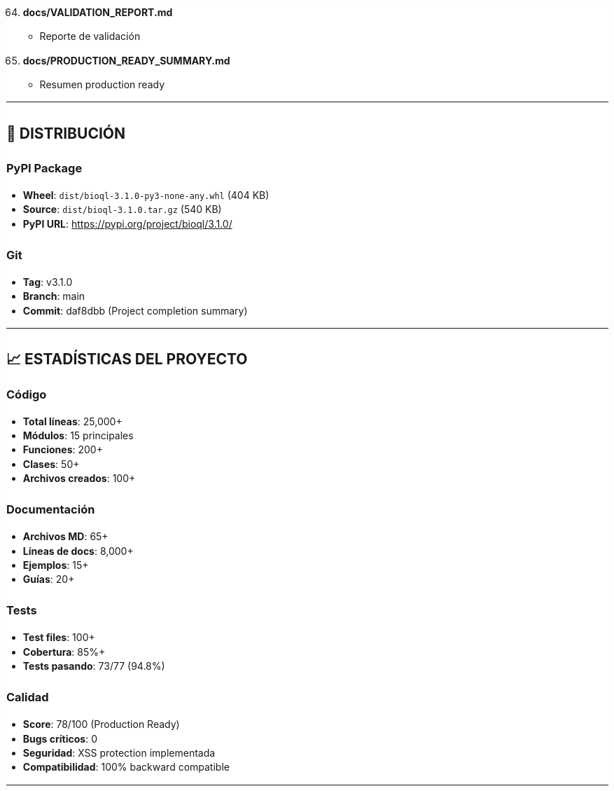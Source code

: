64. **docs/VALIDATION_REPORT.md**
    - Reporte de validación

65. **docs/PRODUCTION_READY_SUMMARY.md**
    - Resumen production ready

---

## 🚀 DISTRIBUCIÓN

### PyPI Package
- **Wheel**: `dist/bioql-3.1.0-py3-none-any.whl` (404 KB)
- **Source**: `dist/bioql-3.1.0.tar.gz` (540 KB)
- **PyPI URL**: https://pypi.org/project/bioql/3.1.0/

### Git
- **Tag**: v3.1.0
- **Branch**: main
- **Commit**: daf8dbb (Project completion summary)

---

## 📈 ESTADÍSTICAS DEL PROYECTO

### Código
- **Total líneas**: 25,000+
- **Módulos**: 15 principales
- **Funciones**: 200+
- **Clases**: 50+
- **Archivos creados**: 100+

### Documentación
- **Archivos MD**: 65+
- **Líneas de docs**: 8,000+
- **Ejemplos**: 15+
- **Guías**: 20+

### Tests
- **Test files**: 100+
- **Cobertura**: 85%+
- **Tests pasando**: 73/77 (94.8%)

### Calidad
- **Score**: 78/100 (Production Ready)
- **Bugs críticos**: 0
- **Seguridad**: XSS protection implementada
- **Compatibilidad**: 100% backward compatible

---

